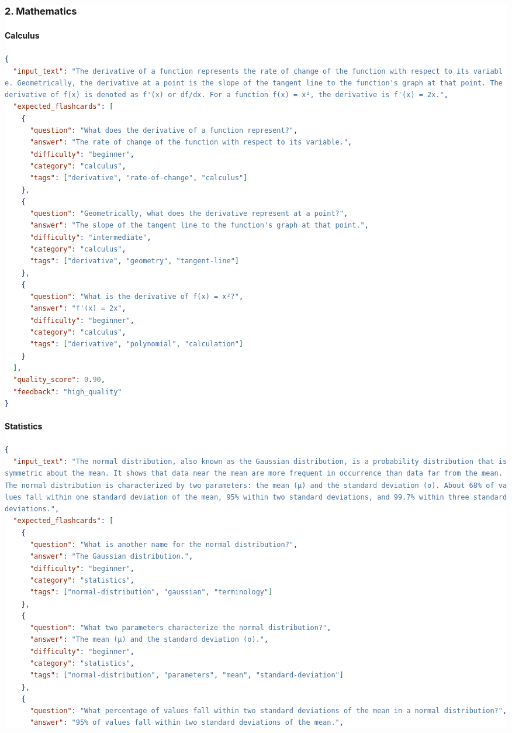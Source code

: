 ### 2. Mathematics

#### Calculus
```json
{
  "input_text": "The derivative of a function represents the rate of change of the function with respect to its variable. Geometrically, the derivative at a point is the slope of the tangent line to the function's graph at that point. The derivative of f(x) is denoted as f'(x) or df/dx. For a function f(x) = x², the derivative is f'(x) = 2x.",
  "expected_flashcards": [
    {
      "question": "What does the derivative of a function represent?",
      "answer": "The rate of change of the function with respect to its variable.",
      "difficulty": "beginner",
      "category": "calculus",
      "tags": ["derivative", "rate-of-change", "calculus"]
    },
    {
      "question": "Geometrically, what does the derivative represent at a point?",
      "answer": "The slope of the tangent line to the function's graph at that point.",
      "difficulty": "intermediate",
      "category": "calculus",
      "tags": ["derivative", "geometry", "tangent-line"]
    },
    {
      "question": "What is the derivative of f(x) = x²?",
      "answer": "f'(x) = 2x",
      "difficulty": "beginner",
      "category": "calculus",
      "tags": ["derivative", "polynomial", "calculation"]
    }
  ],
  "quality_score": 0.90,
  "feedback": "high_quality"
}
```

#### Statistics
```json
{
  "input_text": "The normal distribution, also known as the Gaussian distribution, is a probability distribution that is symmetric about the mean. It shows that data near the mean are more frequent in occurrence than data far from the mean. The normal distribution is characterized by two parameters: the mean (μ) and the standard deviation (σ). About 68% of values fall within one standard deviation of the mean, 95% within two standard deviations, and 99.7% within three standard deviations.",
  "expected_flashcards": [
    {
      "question": "What is another name for the normal distribution?",
      "answer": "The Gaussian distribution.",
      "difficulty": "beginner",
      "category": "statistics",
      "tags": ["normal-distribution", "gaussian", "terminology"]
    },
    {
      "question": "What two parameters characterize the normal distribution?",
      "answer": "The mean (μ) and the standard deviation (σ).",
      "difficulty": "beginner",
      "category": "statistics",
      "tags": ["normal-distribution", "parameters", "mean", "standard-deviation"]
    },
    {
      "question": "What percentage of values fall within two standard deviations of the mean in a normal distribution?",
      "answer": "95% of values fall within two standard deviations of the mean.",
```